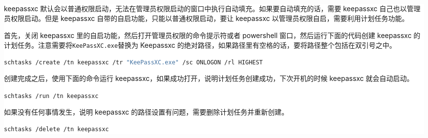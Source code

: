 keepassxc 默认会以普通权限启动，无法在管理员权限启动的窗口中执行自动填充。如果要自动填充的话，需要 keepassxc 自己也以管理员权限启动。但是 keepassxc 自带的自启功能，只能以普通权限启动，要让 keepassxc 以管理员权限自启，需要利用计划任务功能。

首先，关闭 keepassxc 里的自启功能，然后打开管理员权限的命令提示符或者 powershell 窗口，然后运行下面的代码创建 keepassxc 的计划任务。注意需要将`KeePassXC.exe`替换为 Keepassxc 的绝对路径，如果路径里有空格的话，要将路径整个包括在双引号之中。

```sh
schtasks /create /tn keepassxc /tr "KeePassXC.exe" /sc ONLOGON /rl HIGHEST
```

创建完成之后，使用下面的命令运行 keepassxc，如果成功打开，说明计划任务创建成功，下次开机的时候 keepassxc 就会自动启动。

```sh
schtasks /run /tn keepassxc
```

如果没有任何事情发生，说明 keepassxc 的路径设置有问题，需要删除计划任务并重新创建。

```sh
schtasks /delete /tn keepassxc
```
